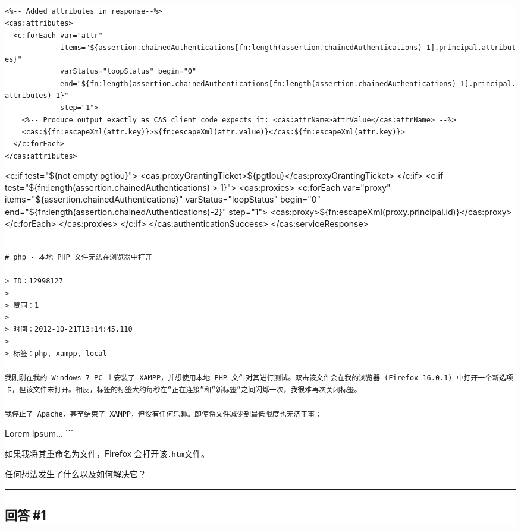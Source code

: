 
    <%-- Added attributes in response--%>
    <cas:attributes>
      <c:forEach var="attr"
                 items="${assertion.chainedAuthentications[fn:length(assertion.chainedAuthentications)-1].principal.attributes}"
                 varStatus="loopStatus" begin="0"
                 end="${fn:length(assertion.chainedAuthentications[fn:length(assertion.chainedAuthentications)-1].principal.attributes)-1}"
                 step="1">
        <%-- Produce output exactly as CAS client code expects it: <cas:attrName>attrValue</cas:attrName> --%>
        <cas:${fn:escapeXml(attr.key)}>${fn:escapeXml(attr.value)}</cas:${fn:escapeXml(attr.key)}>
      </c:forEach>
    </cas:attributes>
<c:if test="${not empty pgtIou}">
        <cas:proxyGrantingTicket>${pgtIou}</cas:proxyGrantingTicket>
</c:if>
<c:if test="${fn:length(assertion.chainedAuthentications) > 1}">
        <cas:proxies>
<c:forEach var="proxy" items="${assertion.chainedAuthentications}" varStatus="loopStatus" begin="0" end="${fn:length(assertion.chainedAuthentications)-2}" step="1">
            <cas:proxy>${fn:escapeXml(proxy.principal.id)}</cas:proxy>
</c:forEach>
        </cas:proxies>
</c:if>
    </cas:authenticationSuccess>
</cas:serviceResponse> 
```

# php - 本地 PHP 文件无法在浏览器中打开

> ID：12998127
> 
> 赞同：1
> 
> 时间：2012-10-21T13:14:45.110
> 
> 标签：php, xampp, local

我刚刚在我的 Windows 7 PC 上安装了 XAMPP，并想使用本地 PHP 文件对其进行测试。双击该文件会在我的浏览器 (Firefox 16.0.1) 中打开一个新选项卡，但该文件未打开。相反，标签的标签大约每秒在“正在连接”和“新标签”之间闪烁一次，我很难再次关闭标签。

我停止了 Apache，甚至结束了 XAMPP，但没有任何乐趣。即使将文件减少到最低限度也无济于事：

```
<!DOCTYPE HTML>
<html>
<head>
    <title>php test</title>
</head>
<body>
    Lorem Ipsum...
</body>
</html> 
```

如果我将其重命名为文件，Firefox 会打开该`.htm`文件。

任何想法发生了什么以及如何解决它？

* * *

## 回答 #1

```